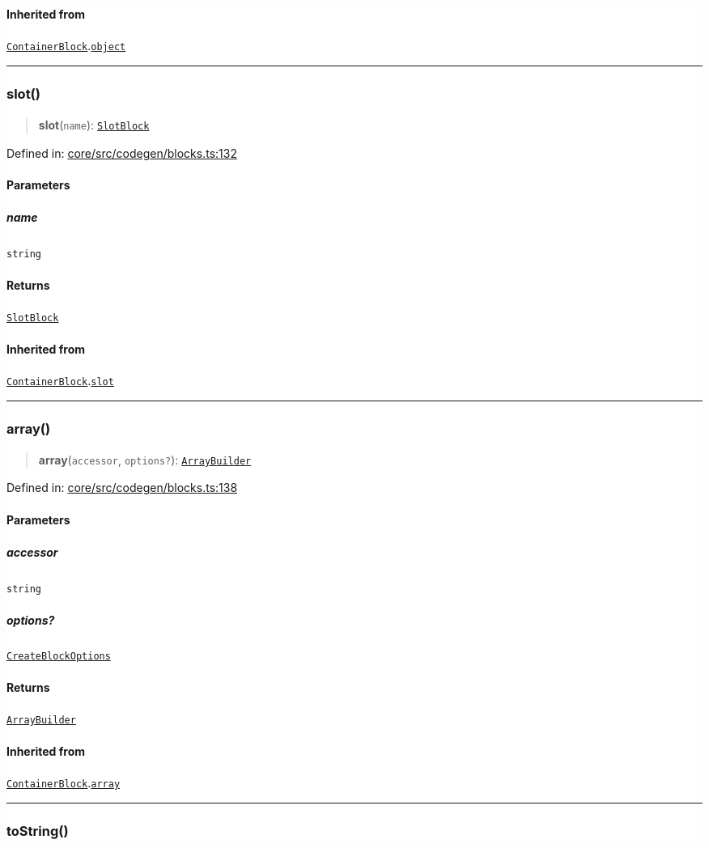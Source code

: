 #### Inherited from

[`ContainerBlock`](ContainerBlock.md).[`object`](ContainerBlock.md#object)

***

### slot()

> **slot**(`name`): [`SlotBlock`](SlotBlock.md)

Defined in: [core/src/codegen/blocks.ts:132](https://github.com/Agrejus/routier/blob/ae307d61bf9883ec014a438be7cbd96d2060d092/core/src/codegen/blocks.ts#L132)

#### Parameters

##### name

`string`

#### Returns

[`SlotBlock`](SlotBlock.md)

#### Inherited from

[`ContainerBlock`](ContainerBlock.md).[`slot`](ContainerBlock.md#slot)

***

### array()

> **array**(`accessor`, `options?`): [`ArrayBuilder`](ArrayBuilder.md)

Defined in: [core/src/codegen/blocks.ts:138](https://github.com/Agrejus/routier/blob/ae307d61bf9883ec014a438be7cbd96d2060d092/core/src/codegen/blocks.ts#L138)

#### Parameters

##### accessor

`string`

##### options?

[`CreateBlockOptions`](../type-aliases/CreateBlockOptions.md)

#### Returns

[`ArrayBuilder`](ArrayBuilder.md)

#### Inherited from

[`ContainerBlock`](ContainerBlock.md).[`array`](ContainerBlock.md#array)

***

### toString()
